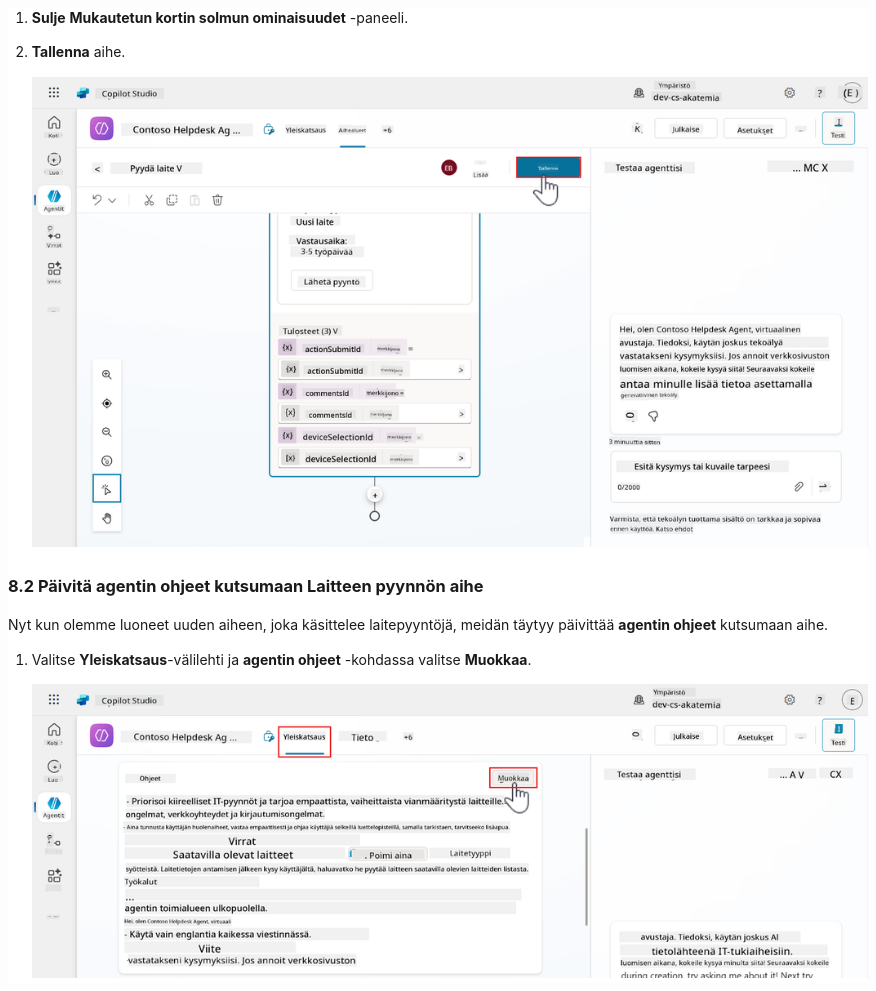 1. **Sulje** **Mukautetun kortin solmun ominaisuudet** -paneeli.

1. **Tallenna** aihe.

    ![Tallenna aihe](../../../../../translated_images/8.1_18_SaveTopic.da41cfc240e80d46f7f1379f271be8dafa0c3060868b862535bb4bec87591f6c.fi.png)

### 8.2 Päivitä agentin ohjeet kutsumaan Laitteen pyynnön aihe

Nyt kun olemme luoneet uuden aiheen, joka käsittelee laitepyyntöjä, meidän täytyy päivittää **agentin ohjeet** kutsumaan aihe.

1. Valitse **Yleiskatsaus**-välilehti ja **agentin ohjeet** -kohdassa valitse **Muokkaa**.

    ![Muokkaa ohjeita](../../../../../translated_images/8.2_01_EditInstructions.1c93b774b61243660f1fac51c39675e1a3aa35b14200364921d90ae26cffec13.fi.png)
